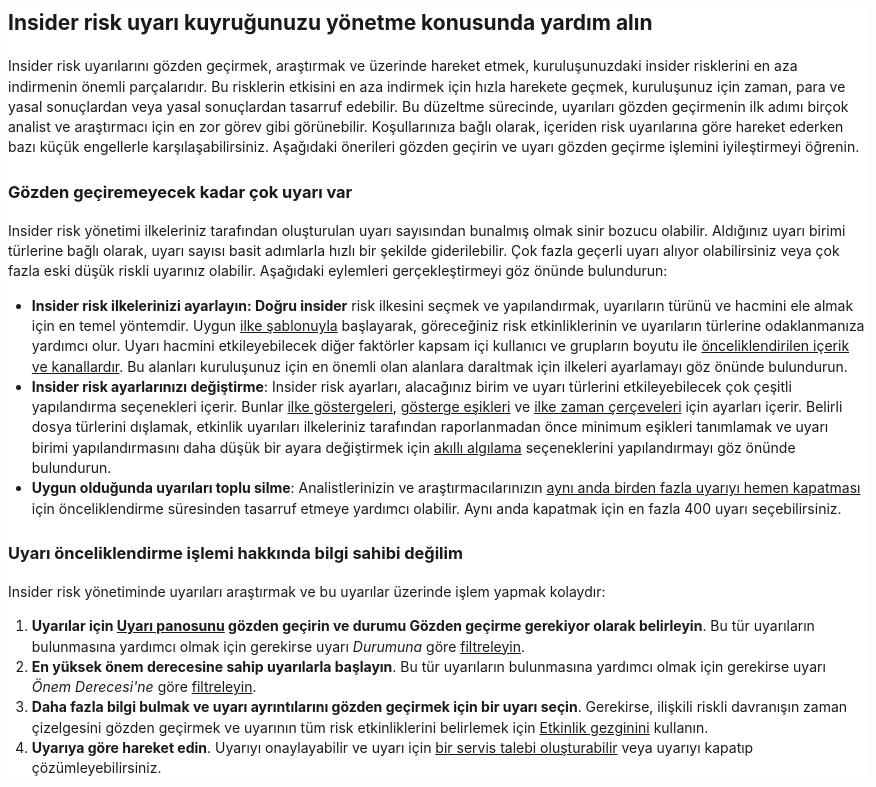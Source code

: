 ## <a name="get-help-managing-your-insider-risk-alert-queue"></a>Insider risk uyarı kuyruğunuzu yönetme konusunda yardım alın

Insider risk uyarılarını gözden geçirmek, araştırmak ve üzerinde hareket etmek, kuruluşunuzdaki insider risklerini en aza indirmenin önemli parçalarıdır. Bu risklerin etkisini en aza indirmek için hızla harekete geçmek, kuruluşunuz için zaman, para ve yasal sonuçlardan veya yasal sonuçlardan tasarruf edebilir. Bu düzeltme sürecinde, uyarıları gözden geçirmenin ilk adımı birçok analist ve araştırmacı için en zor görev gibi görünebilir. Koşullarınıza bağlı olarak, içeriden risk uyarılarına göre hareket ederken bazı küçük engellerle karşılaşabilirsiniz. Aşağıdaki önerileri gözden geçirin ve uyarı gözden geçirme işlemini iyileştirmeyi öğrenin.

### <a name="too-many-alerts-to-review"></a>Gözden geçiremeyecek kadar çok uyarı var

Insider risk yönetimi ilkeleriniz tarafından oluşturulan uyarı sayısından bunalmış olmak sinir bozucu olabilir. Aldığınız uyarı birimi türlerine bağlı olarak, uyarı sayısı basit adımlarla hızlı bir şekilde giderilebilir. Çok fazla geçerli uyarı alıyor olabilirsiniz veya çok fazla eski düşük riskli uyarınız olabilir. Aşağıdaki eylemleri gerçekleştirmeyi göz önünde bulundurun:

- **Insider risk ilkelerinizi ayarlayın: Doğru insider** risk ilkesini seçmek ve yapılandırmak, uyarıların türünü ve hacmini ele almak için en temel yöntemdir. Uygun [ilke şablonuyla](insider-risk-management-policies.md#policy-templates) başlayarak, göreceğiniz risk etkinliklerinin ve uyarıların türlerine odaklanmanıza yardımcı olur. Uyarı hacmini etkileyebilecek diğer faktörler kapsam içi kullanıcı ve grupların boyutu ile [önceliklendirilen içerik ve kanallardır](insider-risk-management-policies.md#prioritize-content-in-policies). Bu alanları kuruluşunuz için en önemli olan alanlara daraltmak için ilkeleri ayarlamayı göz önünde bulundurun.
- **Insider risk ayarlarınızı değiştirme**: Insider risk ayarları, alacağınız birim ve uyarı türlerini etkileyebilecek çok çeşitli yapılandırma seçenekleri içerir. Bunlar [ilke göstergeleri](insider-risk-management-settings.md#indicators), [gösterge eşikleri](insider-risk-management-settings.md#indicator-level-settings-preview) ve [ilke zaman çerçeveleri](insider-risk-management-settings.md#policy-timeframes) için ayarları içerir. Belirli dosya türlerini dışlamak, etkinlik uyarıları ilkeleriniz tarafından raporlanmadan önce minimum eşikleri tanımlamak ve uyarı birimi yapılandırmasını daha düşük bir ayara değiştirmek için [akıllı algılama](insider-risk-management-settings.md#intelligent-detections) seçeneklerini yapılandırmayı göz önünde bulundurun.
- **Uygun olduğunda uyarıları toplu silme**: Analistlerinizin ve araştırmacılarınızın [aynı anda birden fazla uyarıyı hemen kapatması](insider-risk-management-activities.md#dismiss-multiple-alerts-preview) için önceliklendirme süresinden tasarruf etmeye yardımcı olabilir. Aynı anda kapatmak için en fazla 400 uyarı seçebilirsiniz.

### <a name="not-familiar-with-the-alert-triage-process"></a>Uyarı önceliklendirme işlemi hakkında bilgi sahibi değilim

Insider risk yönetiminde uyarıları araştırmak ve bu uyarılar üzerinde işlem yapmak kolaydır:

1. **Uyarılar için [Uyarı panosunu](insider-risk-management-activities.md#alert-dashboard) gözden geçirin ve durumu Gözden geçirme gerekiyor olarak belirleyin**. Bu tür uyarıların bulunmasına yardımcı olmak için gerekirse uyarı *Durumuna* göre [filtreleyin](insider-risk-management-activities.md#filter-alerts-on-the-alert-dashboard).
2. **En yüksek önem derecesine sahip uyarılarla başlayın**. Bu tür uyarıların bulunmasına yardımcı olmak için gerekirse uyarı *Önem Derecesi'ne* göre [filtreleyin](insider-risk-management-activities.md#filter-alerts-on-the-alert-dashboard).
3. **Daha fazla bilgi bulmak ve uyarı ayrıntılarını gözden geçirmek için bir uyarı seçin**. Gerekirse, ilişkili riskli davranışın zaman çizelgesini gözden geçirmek ve uyarının tüm risk etkinliklerini belirlemek için [Etkinlik gezginini](insider-risk-management-activities.md#activity-explorer) kullanın.
4. **Uyarıya göre hareket edin**. Uyarıyı onaylayabilir ve uyarı için [bir servis talebi oluşturabilir](insider-risk-management-activities.md#create-a-case-for-an-alert) veya uyarıyı kapatıp çözümleyebilirsiniz.
